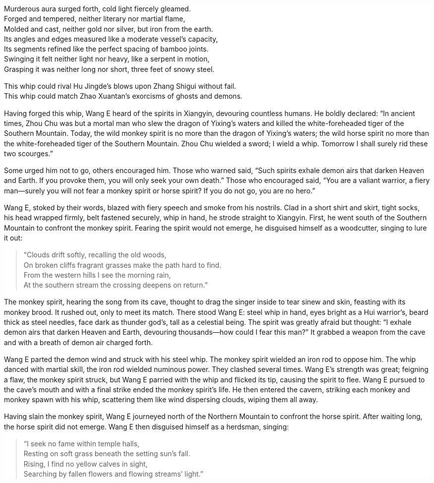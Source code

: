 Murderous aura surged forth, cold light fiercely gleamed.  
Forged and tempered, neither literary nor martial flame,  
Molded and cast, neither gold nor silver, but iron from the earth.  
Its angles and edges measured like a moderate vessel’s capacity,  
Its segments refined like the perfect spacing of bamboo joints.  
Swinging it felt neither light nor heavy, like a serpent in motion,  
Grasping it was neither long nor short, three feet of snowy steel.  

This whip could rival Hu Jingde’s blows upon Zhang Shigui without fail.  
This whip could match Zhao Xuantan’s exorcisms of ghosts and demons.

Having forged this whip, Wang E heard of the spirits in Xiangyin, devouring countless humans. He boldly declared: “In ancient times, Zhou Chu was but a mortal man who slew the dragon of Yixing’s waters and killed the white-foreheaded tiger of the Southern Mountain. Today, the wild monkey spirit is no more than the dragon of Yixing’s waters; the wild horse spirit no more than the white-foreheaded tiger of the Southern Mountain. Zhou Chu wielded a sword; I wield a whip. Tomorrow I shall surely rid these two scourges.”

Some urged him not to go, others encouraged him. Those who warned said, “Such spirits exhale demon airs that darken Heaven and Earth. If you provoke them, you will only seek your own death.” Those who encouraged said, “You are a valiant warrior, a fiery man—surely you will not fear a monkey spirit or horse spirit? If you do not go, you are no hero.”

Wang E, stoked by their words, blazed with fiery speech and smoke from his nostrils. Clad in a short shirt and skirt, tight socks, his head wrapped firmly, belt fastened securely, whip in hand, he strode straight to Xiangyin. First, he went south of the Southern Mountain to confront the monkey spirit. Fearing the spirit would not emerge, he disguised himself as a woodcutter, singing to lure it out:

> “Clouds drift softly, recalling the old woods,  
> On broken cliffs fragrant grasses make the path hard to find.  
> From the western hills I see the morning rain,  
> At the southern stream the crossing deepens on return.”

The monkey spirit, hearing the song from its cave, thought to drag the singer inside to tear sinew and skin, feasting with its monkey brood. It rushed out, only to meet its match. There stood Wang E: steel whip in hand, eyes bright as a Hui warrior’s, beard thick as steel needles, face dark as thunder god’s, tall as a celestial being. The spirit was greatly afraid but thought: “I exhale demon airs that darken Heaven and Earth, devouring thousands—how could I fear this man?” It grabbed a weapon from the cave and with a breath of demon air charged forth.

Wang E parted the demon wind and struck with his steel whip. The monkey spirit wielded an iron rod to oppose him. The whip danced with martial skill, the iron rod wielded numinous power. They clashed several times. Wang E’s strength was great; feigning a flaw, the monkey spirit struck, but Wang E parried with the whip and flicked its tip, causing the spirit to flee. Wang E pursued to the cave’s mouth and with a final strike ended the monkey spirit’s life. He then entered the cavern, striking each monkey and monkey spawn with his whip, scattering them like wind dispersing clouds, wiping them all away.

Having slain the monkey spirit, Wang E journeyed north of the Northern Mountain to confront the horse spirit. After waiting long, the horse spirit did not emerge. Wang E then disguised himself as a herdsman, singing:

> “I seek no fame within temple halls,  
> Resting on soft grass beneath the setting sun’s fall.  
> Rising, I find no yellow calves in sight,  
> Searching by fallen flowers and flowing streams’ light.”
